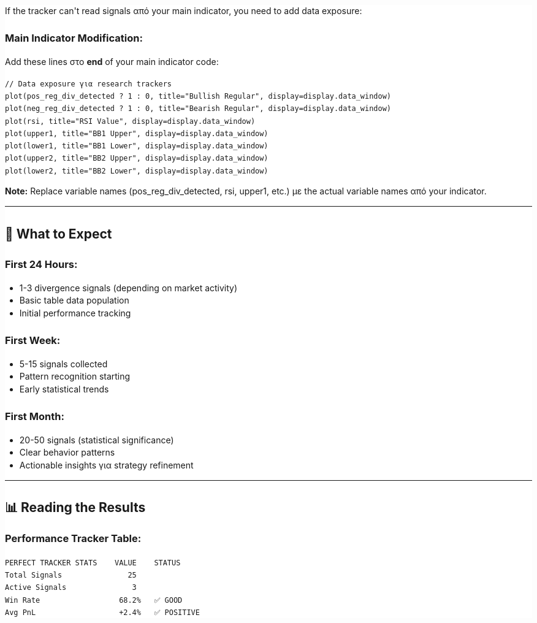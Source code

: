 If the tracker can't read signals από your main indicator, you need to add data exposure:

### **Main Indicator Modification:**

Add these lines στο **end** of your main indicator code:

```pine
// Data exposure για research trackers
plot(pos_reg_div_detected ? 1 : 0, title="Bullish Regular", display=display.data_window)
plot(neg_reg_div_detected ? 1 : 0, title="Bearish Regular", display=display.data_window)
plot(rsi, title="RSI Value", display=display.data_window)  
plot(upper1, title="BB1 Upper", display=display.data_window)
plot(lower1, title="BB1 Lower", display=display.data_window)
plot(upper2, title="BB2 Upper", display=display.data_window)
plot(lower2, title="BB2 Lower", display=display.data_window)
```

**Note:** Replace variable names (pos_reg_div_detected, rsi, upper1, etc.) με the actual variable names από your indicator.

---

## 🎯 What to Expect

### **First 24 Hours:**
- 1-3 divergence signals (depending on market activity)
- Basic table data population
- Initial performance tracking

### **First Week:**
- 5-15 signals collected
- Pattern recognition starting
- Early statistical trends

### **First Month:**
- 20-50 signals (statistical significance)
- Clear behavior patterns
- Actionable insights για strategy refinement

---

## 📊 Reading the Results

### **Performance Tracker Table:**
```
PERFECT TRACKER STATS    VALUE    STATUS
Total Signals               25    
Active Signals               3    
Win Rate                  68.2%   ✅ GOOD
Avg PnL                   +2.4%   ✅ POSITIVE
```
